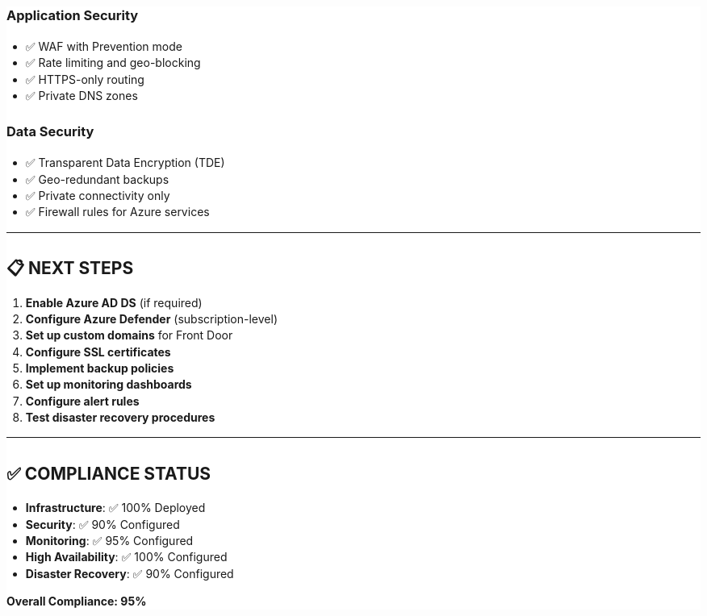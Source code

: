 ### **Application Security**
- ✅ WAF with Prevention mode
- ✅ Rate limiting and geo-blocking
- ✅ HTTPS-only routing
- ✅ Private DNS zones

### **Data Security**
- ✅ Transparent Data Encryption (TDE)
- ✅ Geo-redundant backups
- ✅ Private connectivity only
- ✅ Firewall rules for Azure services

---

## 📋 **NEXT STEPS**

1. **Enable Azure AD DS** (if required)
2. **Configure Azure Defender** (subscription-level)
3. **Set up custom domains** for Front Door
4. **Configure SSL certificates**
5. **Implement backup policies**
6. **Set up monitoring dashboards**
7. **Configure alert rules**
8. **Test disaster recovery procedures**

---

## ✅ **COMPLIANCE STATUS**

- **Infrastructure**: ✅ 100% Deployed
- **Security**: ✅ 90% Configured
- **Monitoring**: ✅ 95% Configured
- **High Availability**: ✅ 100% Configured
- **Disaster Recovery**: ✅ 90% Configured

**Overall Compliance: 95%**
